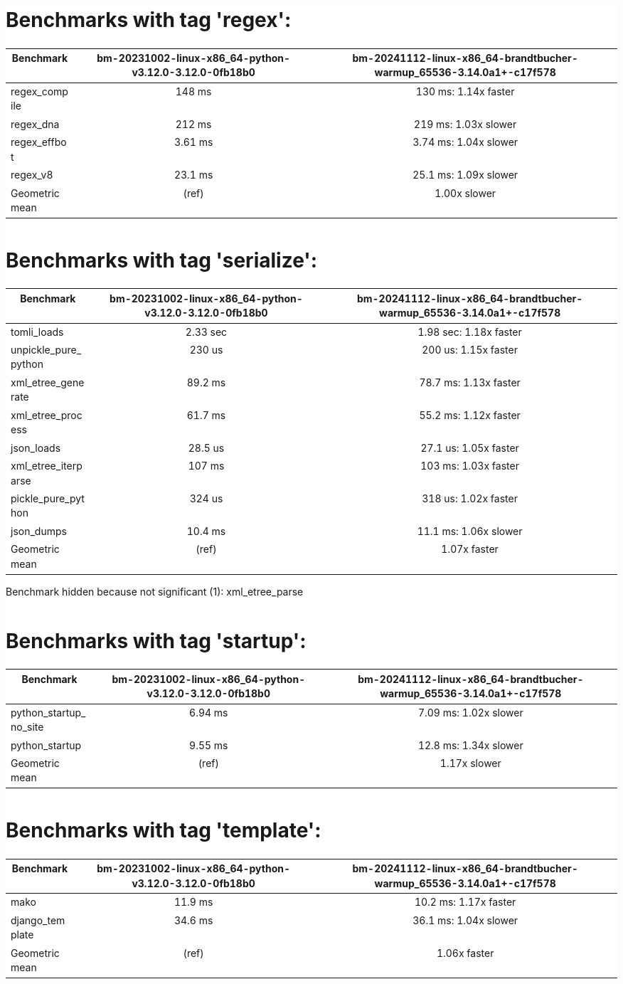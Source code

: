 Benchmarks with tag 'regex':
============================

| Benchmark      | bm-20231002-linux-x86_64-python-v3.12.0-3.12.0-0fb18b0 | bm-20241112-linux-x86_64-brandtbucher-warmup_65536-3.14.0a1+-c17f578 |
|----------------|:------------------------------------------------------:|:--------------------------------------------------------------------:|
| regex_compile  | 148 ms                                                 | 130 ms: 1.14x faster                                                 |
| regex_dna      | 212 ms                                                 | 219 ms: 1.03x slower                                                 |
| regex_effbot   | 3.61 ms                                                | 3.74 ms: 1.04x slower                                                |
| regex_v8       | 23.1 ms                                                | 25.1 ms: 1.09x slower                                                |
| Geometric mean | (ref)                                                  | 1.00x slower                                                         |

Benchmarks with tag 'serialize':
================================

| Benchmark            | bm-20231002-linux-x86_64-python-v3.12.0-3.12.0-0fb18b0 | bm-20241112-linux-x86_64-brandtbucher-warmup_65536-3.14.0a1+-c17f578 |
|----------------------|:------------------------------------------------------:|:--------------------------------------------------------------------:|
| tomli_loads          | 2.33 sec                                               | 1.98 sec: 1.18x faster                                               |
| unpickle_pure_python | 230 us                                                 | 200 us: 1.15x faster                                                 |
| xml_etree_generate   | 89.2 ms                                                | 78.7 ms: 1.13x faster                                                |
| xml_etree_process    | 61.7 ms                                                | 55.2 ms: 1.12x faster                                                |
| json_loads           | 28.5 us                                                | 27.1 us: 1.05x faster                                                |
| xml_etree_iterparse  | 107 ms                                                 | 103 ms: 1.03x faster                                                 |
| pickle_pure_python   | 324 us                                                 | 318 us: 1.02x faster                                                 |
| json_dumps           | 10.4 ms                                                | 11.1 ms: 1.06x slower                                                |
| Geometric mean       | (ref)                                                  | 1.07x faster                                                         |

Benchmark hidden because not significant (1): xml_etree_parse

Benchmarks with tag 'startup':
==============================

| Benchmark              | bm-20231002-linux-x86_64-python-v3.12.0-3.12.0-0fb18b0 | bm-20241112-linux-x86_64-brandtbucher-warmup_65536-3.14.0a1+-c17f578 |
|------------------------|:------------------------------------------------------:|:--------------------------------------------------------------------:|
| python_startup_no_site | 6.94 ms                                                | 7.09 ms: 1.02x slower                                                |
| python_startup         | 9.55 ms                                                | 12.8 ms: 1.34x slower                                                |
| Geometric mean         | (ref)                                                  | 1.17x slower                                                         |

Benchmarks with tag 'template':
===============================

| Benchmark       | bm-20231002-linux-x86_64-python-v3.12.0-3.12.0-0fb18b0 | bm-20241112-linux-x86_64-brandtbucher-warmup_65536-3.14.0a1+-c17f578 |
|-----------------|:------------------------------------------------------:|:--------------------------------------------------------------------:|
| mako            | 11.9 ms                                                | 10.2 ms: 1.17x faster                                                |
| django_template | 34.6 ms                                                | 36.1 ms: 1.04x slower                                                |
| Geometric mean  | (ref)                                                  | 1.06x faster                                                         |
